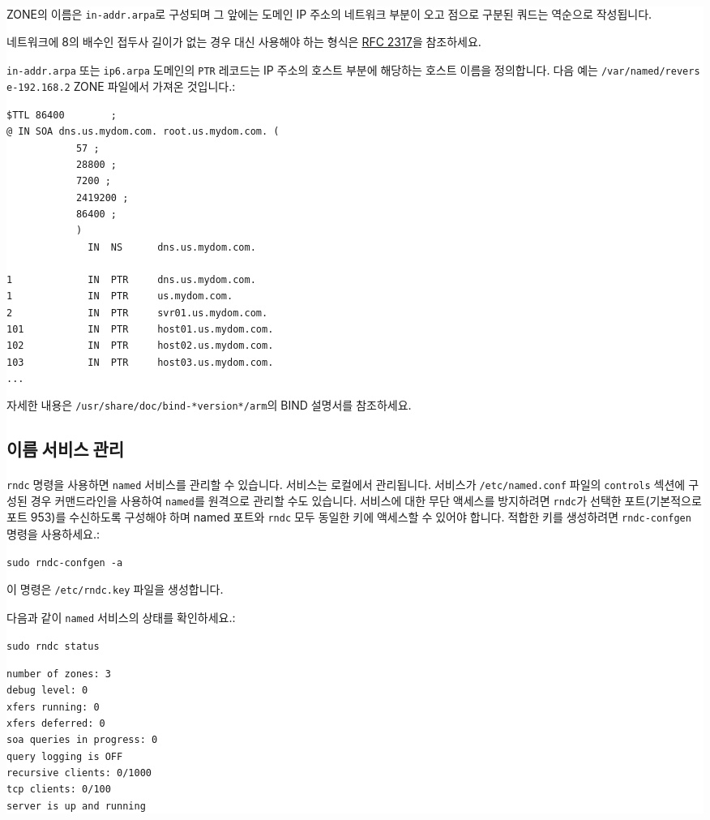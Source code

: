 ZONE의 이름은 `in-addr.arpa`로 구성되며 그 앞에는 도메인 IP 주소의 네트워크 부분이 오고 점으로 구분된 쿼드는 역순으로 작성됩니다.

네트워크에 8의 배수인 접두사 길이가 없는 경우 대신 사용해야 하는 형식은 [RFC 2317](https://datatracker.ietf.org/doc/html/rfc2317)을 참조하세요.

`in-addr.arpa` 또는 `ip6.arpa` 도메인의 `PTR` 레코드는 IP 주소의 호스트 부분에 해당하는 호스트 이름을 정의합니다. 다음 예는 `/var/named/reverse-192.168.2` ZONE 파일에서 가져온 것입니다.:

```
$TTL 86400        ;
@ IN SOA dns.us.mydom.com. root.us.mydom.com. (
            57 ;
            28800 ;
            7200 ;
            2419200 ;
            86400 ;
            )
              IN  NS      dns.us.mydom.com.

1             IN  PTR     dns.us.mydom.com.
1             IN  PTR     us.mydom.com.
2             IN  PTR     svr01.us.mydom.com.
101           IN  PTR     host01.us.mydom.com.
102           IN  PTR     host02.us.mydom.com.
103           IN  PTR     host03.us.mydom.com.
...
```

자세한 내용은 `/usr/share/doc/bind-*version*/arm`의 BIND 설명서를 참조하세요.

## 이름 서비스 관리

`rndc` 명령을 사용하면 `named` 서비스를 관리할 수 있습니다. 서비스는 로컬에서 관리됩니다. 서비스가 `/etc/named.conf` 파일의 `controls` 섹션에 구성된 경우 커맨드라인을 사용하여 `named`를 원격으로 관리할 수도 있습니다. 서비스에 대한 무단 액세스를 방지하려면 `rndc`가 선택한 포트(기본적으로 포트 953\)를 수신하도록 구성해야 하며 named 포트와 `rndc` 모두 동일한 키에 액세스할 수 있어야 합니다. 적합한 키를 생성하려면 `rndc-confgen` 명령을 사용하세요.:

```
sudo rndc-confgen -a
```

이 명령은 `/etc/rndc.key` 파일을 생성합니다.

다음과 같이 `named` 서비스의 상태를 확인하세요.:

```
sudo rndc status
```

```nocopybutton
number of zones: 3
debug level: 0
xfers running: 0
xfers deferred: 0
soa queries in progress: 0
query logging is OFF
recursive clients: 0/1000
tcp clients: 0/100
server is up and running
```

